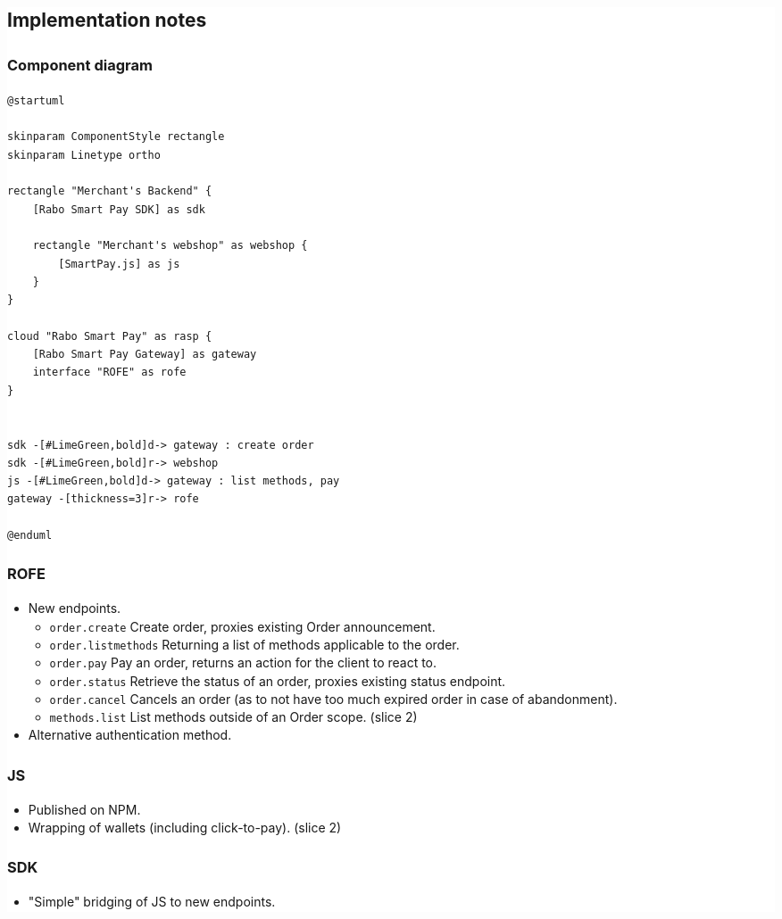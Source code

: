 


## Implementation notes

### Component diagram
```plantuml
@startuml

skinparam ComponentStyle rectangle
skinparam Linetype ortho

rectangle "Merchant's Backend" {
    [Rabo Smart Pay SDK] as sdk

    rectangle "Merchant's webshop" as webshop {
        [SmartPay.js] as js
    }
}

cloud "Rabo Smart Pay" as rasp {
    [Rabo Smart Pay Gateway] as gateway
    interface "ROFE" as rofe
}


sdk -[#LimeGreen,bold]d-> gateway : create order
sdk -[#LimeGreen,bold]r-> webshop
js -[#LimeGreen,bold]d-> gateway : list methods, pay
gateway -[thickness=3]r-> rofe

@enduml
```

### ROFE
- New endpoints.
    - `order.create` Create order, proxies existing Order announcement.
    - `order.listmethods` Returning a list of methods applicable to the order.
    - `order.pay` Pay an order, returns an action for the client to react to.
    - `order.status` Retrieve the status of an order, proxies existing status endpoint.
    - `order.cancel` Cancels an order (as to not have too much expired order in case of abandonment).
    - `methods.list` List methods outside of an Order scope. (slice 2)
- Alternative authentication method.

### JS
- Published on NPM.
- Wrapping of wallets (including click-to-pay). (slice 2)

### SDK
- "Simple" bridging of JS to new endpoints.
